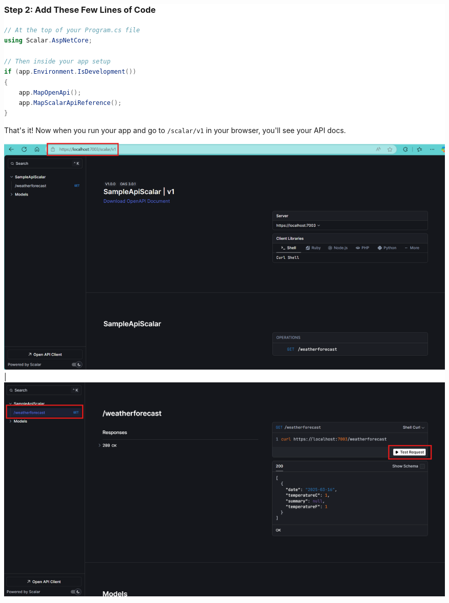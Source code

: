 ### **Step 2: Add These Few Lines of Code**

```csharp
// At the top of your Program.cs file
using Scalar.AspNetCore;

// Then inside your app setup
if (app.Environment.IsDevelopment())
{
    app.MapOpenApi();
    app.MapScalarApiReference();
}
```

That's it! Now when you run your app and go to `/scalar/v1` in your browser, you'll see your API docs.

![scalar-view](/assets/img/posts/2025-16/scalar-two.png) | ![scalar-view](/assets/img/posts/2025-16/scalar-three.png)
